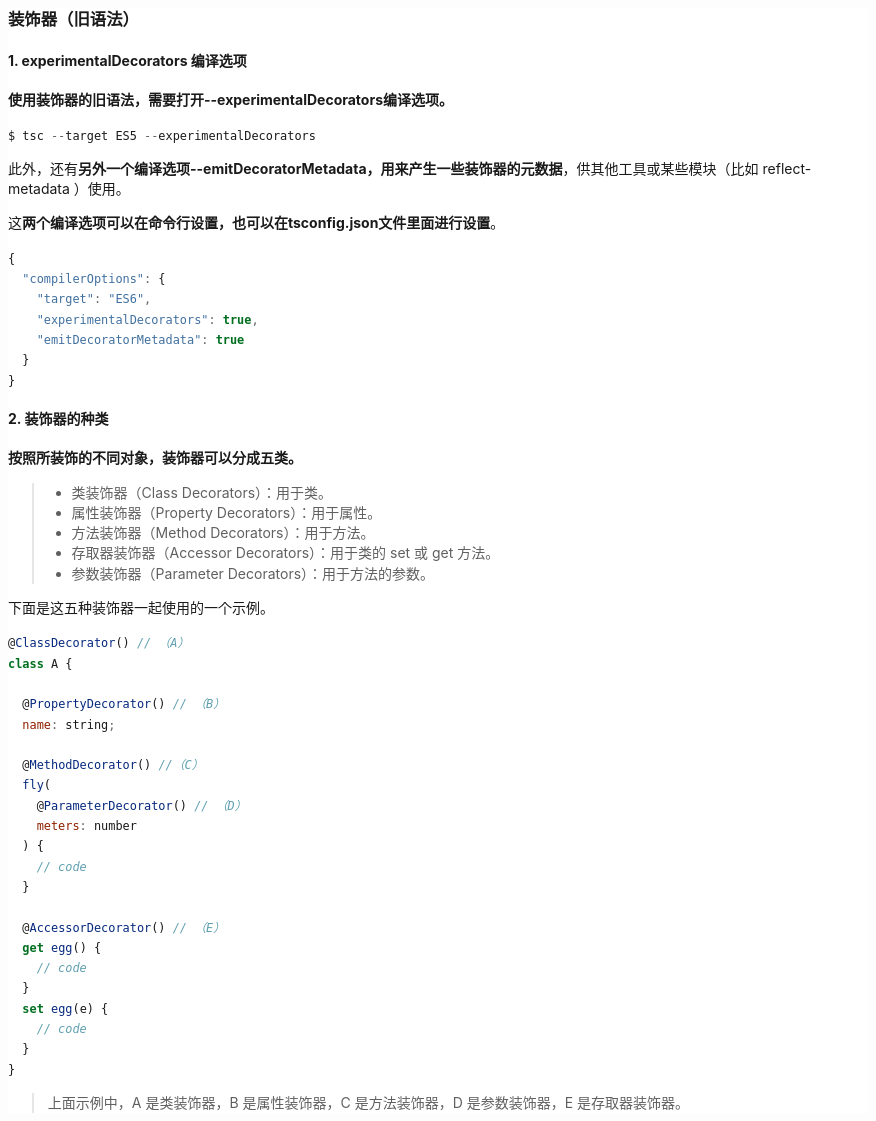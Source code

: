 ### 装饰器（旧语法）
#### 1. experimentalDecorators 编译选项
**使用装饰器的旧语法，需要打开--experimentalDecorators编译选项。**
```javascript
$ tsc --target ES5 --experimentalDecorators
```
此外，还有**另外一个编译选项--emitDecoratorMetadata，用来产生一些装饰器的元数据**，供其他工具或某些模块（比如 reflect-metadata ）使用。

这**两个编译选项可以在命令行设置，也可以在tsconfig.json文件里面进行设置**。
```javascript
{
  "compilerOptions": {
    "target": "ES6",
    "experimentalDecorators": true,
    "emitDecoratorMetadata": true
  }
}
```
#### 2. 装饰器的种类
**按照所装饰的不同对象，装饰器可以分成五类。**

>  - 类装饰器（Class Decorators）：用于类。 
>  - 属性装饰器（Property Decorators）：用于属性。
>  - 方法装饰器（Method Decorators）：用于方法。 
>  - 存取器装饰器（Accessor Decorators）：用于类的 set 或 get 方法。 
>  - 参数装饰器（Parameter Decorators）：用于方法的参数。

下面是这五种装饰器一起使用的一个示例。
```javascript
@ClassDecorator() // （A）
class A {

  @PropertyDecorator() // （B）
  name: string;

  @MethodDecorator() //（C）
  fly(
    @ParameterDecorator() // （D）
    meters: number
  ) {
    // code
  }

  @AccessorDecorator() // （E）
  get egg() {
    // code
  }
  set egg(e) {
    // code
  }
}
```
> 上面示例中，A 是类装饰器，B 是属性装饰器，C 是方法装饰器，D 是参数装饰器，E 是存取器装饰器。
